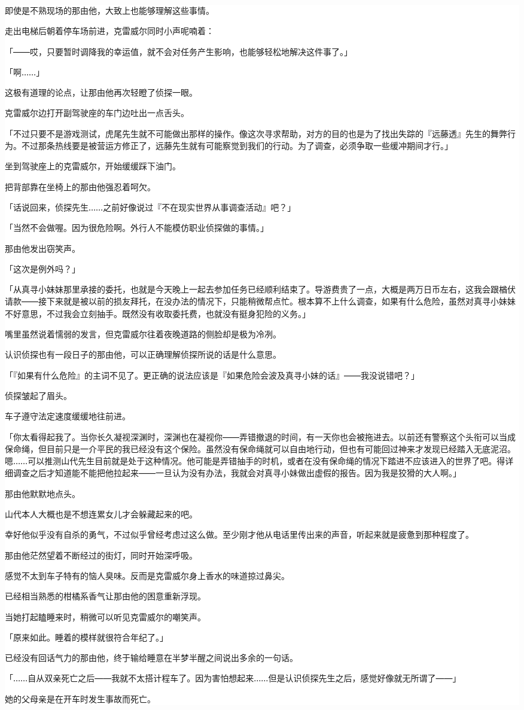 即使是不熟现场的那由他，大致上也能够理解这些事情。

走出电梯后朝着停车场前进，克雷威尔同时小声呢喃着：

「——哎，只要暂时调降我的幸运值，就不会对任务产生影响，也能够轻松地解决这件事了。」

「啊……」

这极有道理的论点，让那由他再次轻瞪了侦探一眼。

克雷威尔边打开副驾驶座的车门边吐出一点舌头。

「不过只要不是游戏测试，虎尾先生就不可能做出那样的操作。像这次寻求帮助，对方的目的也是为了找出失踪的『远藤透』先生的舞弊行为。不过那条热线要是被营运方修正了，远藤先生就有可能察觉到我们的行动。为了调查，必须争取一些缓冲期间才行。」

坐到驾驶座上的克雷威尔，开始缓缓踩下油门。

把背部靠在坐椅上的那由他强忍着呵欠。

「话说回来，侦探先生……之前好像说过『不在现实世界从事调查活动』吧？」

「当然不会做喔。因为很危险啊。外行人不能模仿职业侦探做的事情。」

那由他发出窃笑声。

「这次是例外吗？」

「从真寻小妹妹那里承接的委托，也就是今天晚上一起去参加任务已经顺利结束了。导游费贵了一点，大概是两万日币左右，这我会跟楢伏请款——接下来就是被以前的损友拜托，在没办法的情况下，只能稍微帮点忙。根本算不上什么调查，如果有什么危险，虽然对真寻小妹妹不好意思，不过我会立刻抽手。既然没有收取委托费，也就没有挺身犯险的义务。」

嘴里虽然说着懦弱的发言，但克雷威尔往着夜晚道路的侧脸却是极为冷冽。

认识侦探也有一段日子的那由他，可以正确理解侦探所说的话是什么意思。

「『如果有什么危险』的主词不见了。更正确的说法应该是『如果危险会波及真寻小妹的话』——我没说错吧？」

侦探皱起了眉头。

车子遵守法定速度缓缓地往前进。

「你太看得起我了。当你长久凝视深渊时，深渊也在凝视你——弄错撤退的时间，有一天你也会被拖进去。以前还有警察这个头衔可以当成保命绳，但目前只是一介平民的我已经没有这个保险。虽然没有保命绳就可以自由地行动，但也有可能回过神来才发现已经踏入无底泥沼。嗯……可以推测山代先生目前就是处于这种情况。他可能是弄错抽手的时机，或者在没有保命绳的情况下踏进不应该进入的世界了吧。得详细调查之后才知道能不能把他拉起来——一旦认为没有办法，我就会对真寻小妹做出虚假的报告。因为我是狡猾的大人啊。」

那由他默默地点头。

山代本人大概也是不想连累女儿才会躲藏起来的吧。

幸好他似乎没有自杀的勇气，不过似乎曾经考虑过这么做。至少刚才他从电话里传出来的声音，听起来就是疲惫到那种程度了。

那由他茫然望着不断经过的街灯，同时开始深呼吸。

感觉不太到车子特有的恼人臭味。反而是克雷威尔身上香水的味道掠过鼻尖。

已经相当熟悉的柑橘系香气让那由他的困意重新浮现。

当她打起瞌睡来时，稍微可以听见克雷威尔的嘲笑声。

「原来如此。睡着的模样就很符合年纪了。」

已经没有回话气力的那由他，终于输给睡意在半梦半醒之间说出多余的一句话。

「……自从双亲死亡之后——我就不太搭计程车了。因为害怕想起来……但是认识侦探先生之后，感觉好像就无所谓了——」

她的父母亲是在开车时发生事故而死亡。
